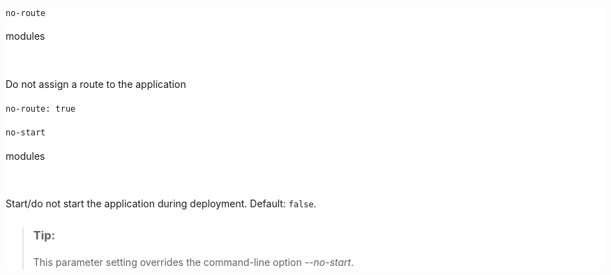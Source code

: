 

</td>
</tr>
<tr>
<td valign="top">

 `no-route` 



</td>
<td valign="top">

modules



</td>
<td valign="top">

 



</td>
<td valign="top">

Do not assign a route to the application



</td>
<td valign="top">

 `no-route: true` 



</td>
</tr>
<tr>
<td valign="top">

 `no-start` 



</td>
<td valign="top">

modules



</td>
<td valign="top">

 



</td>
<td valign="top">

Start/do not start the application during deployment. Default: `false`.

> ### Tip:  
> This parameter setting overrides the command-line option *\--no-start*.

